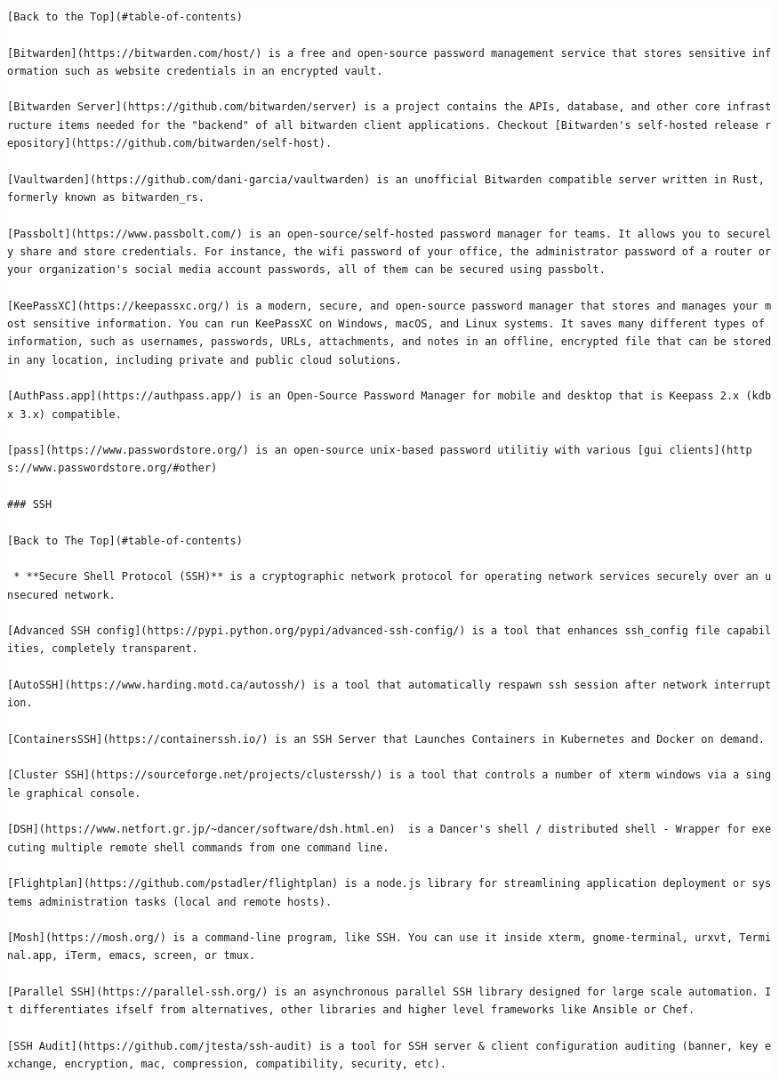 ```
[Back to the Top](#table-of-contents)

[Bitwarden](https://bitwarden.com/host/) is a free and open-source password management service that stores sensitive information such as website credentials in an encrypted vault. 

[Bitwarden Server](https://github.com/bitwarden/server) is a project contains the APIs, database, and other core infrastructure items needed for the "backend" of all bitwarden client applications. Checkout [Bitwarden's self-hosted release repository](https://github.com/bitwarden/self-host).

[Vaultwarden](https://github.com/dani-garcia/vaultwarden) is an unofficial Bitwarden compatible server written in Rust, formerly known as bitwarden_rs.

[Passbolt](https://www.passbolt.com/) is an open-source/self-hosted password manager for teams. It allows you to securely share and store credentials. For instance, the wifi password of your office, the administrator password of a router or your organization's social media account passwords, all of them can be secured using passbolt. 

[KeePassXC](https://keepassxc.org/) is a modern, secure, and open-source password manager that stores and manages your most sensitive information. You can run KeePassXC on Windows, macOS, and Linux systems. It saves many different types of information, such as usernames, passwords, URLs, attachments, and notes in an offline, encrypted file that can be stored in any location, including private and public cloud solutions.

[AuthPass.app](https://authpass.app/) is an Open-Source Password Manager for mobile and desktop that is Keepass 2.x (kdbx 3.x) compatible.

[pass](https://www.passwordstore.org/) is an open-source unix-based password utilitiy with various [gui clients](https://www.passwordstore.org/#other)

### SSH

[Back to The Top](#table-of-contents)

 * **Secure Shell Protocol (SSH)** is a cryptographic network protocol for operating network services securely over an unsecured network.

[Advanced SSH config](https://pypi.python.org/pypi/advanced-ssh-config/) is a tool that enhances ssh_config file capabilities, completely transparent.

[AutoSSH](https://www.harding.motd.ca/autossh/) is a tool that automatically respawn ssh session after network interruption.

[ContainersSSH](https://containerssh.io/) is an SSH Server that Launches Containers in Kubernetes and Docker on demand.

[Cluster SSH](https://sourceforge.net/projects/clusterssh/) is a tool that controls a number of xterm windows via a single graphical console.

[DSH](https://www.netfort.gr.jp/~dancer/software/dsh.html.en)  is a Dancer's shell / distributed shell - Wrapper for executing multiple remote shell commands from one command line.

[Flightplan](https://github.com/pstadler/flightplan) is a node.js library for streamlining application deployment or systems administration tasks (local and remote hosts).

[Mosh](https://mosh.org/) is a command-line program, like SSH. You can use it inside xterm, gnome-terminal, urxvt, Terminal.app, iTerm, emacs, screen, or tmux.

[Parallel SSH](https://parallel-ssh.org/) is an asynchronous parallel SSH library designed for large scale automation. It differentiates ifself from alternatives, other libraries and higher level frameworks like Ansible or Chef.

[SSH Audit](https://github.com/jtesta/ssh-audit) is a tool for SSH server & client configuration auditing (banner, key exchange, encryption, mac, compression, compatibility, security, etc).
```